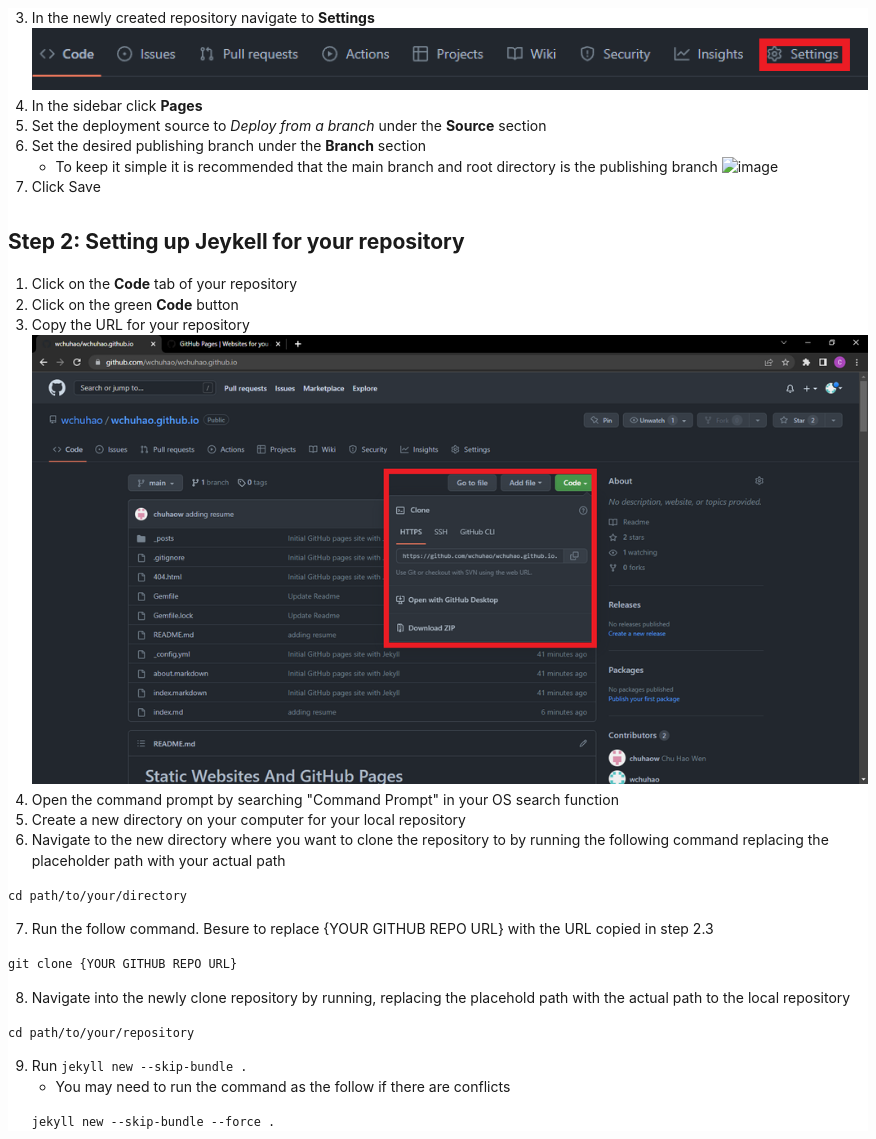 3. In the newly created repository navigate to **Settings**
![image](_img/settings.png)
4. In the sidebar click **Pages**
5. Set the deployment source to *Deploy from a branch* under the **Source** section
6. Set the desired publishing branch under the **Branch** section
    - To keep it simple it is recommended that the main branch and root directory is the publishing branch
![image](assets/pagesSetting.png)
7. Click Save
## Step 2: Setting up Jeykell for your repository

1. Click on the **Code** tab of your repository
2. Click on the green **Code** button
3. Copy the URL for your repository
![image](_img/clone.png)
4. Open the command prompt by searching "Command Prompt" in your OS search function
5. Create a new directory on your computer for your local repository
6. Navigate to the new directory where you want to clone the repository to by running the following command replacing the placeholder path with your actual path
```
cd path/to/your/directory
```
7. Run the follow command. Besure to replace {YOUR GITHUB REPO URL} with the URL copied in step 2.3
```
git clone {YOUR GITHUB REPO URL}
```
8. Navigate into the newly clone repository by running, replacing the placehold path with the actual path to the local repository
```
cd path/to/your/repository 
```
9. Run ```jekyll new --skip-bundle .```
    - You may need to run the command as the follow if there are conflicts
    ```
    jekyll new --skip-bundle --force .
    ```